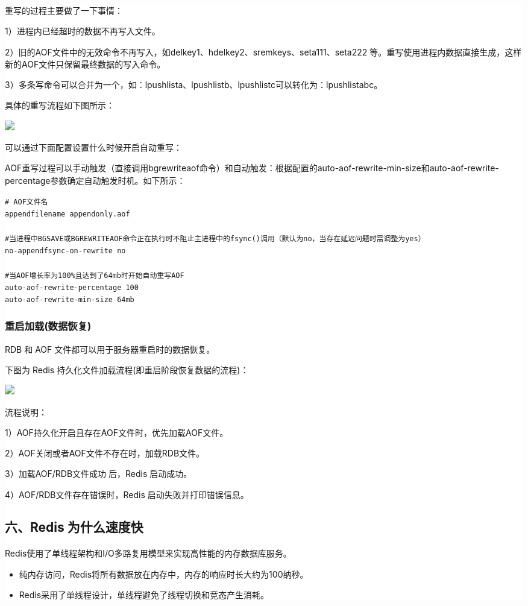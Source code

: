 重写的过程主要做了一下事情：

1）进程内已经超时的数据不再写入文件。

2）旧的AOF文件中的无效命令不再写入，如delkey1、hdelkey2、sremkeys、seta111、seta222 等。重写使用进程内数据直接生成，这样新的AOF文件只保留最终数据的写入命令。

3）多条写命令可以合并为一个，如：lpushlista、lpushlistb、lpushlistc可以转化为：lpushlistabc。


具体的重写流程如下图所示：

![](/images/20180808013.png)


可以通过下面配置设置什么时候开启自动重写：

AOF重写过程可以手动触发（直接调用bgrewriteaof命令）和自动触发：根据配置的auto-aof-rewrite-min-size和auto-aof-rewrite-percentage参数确定自动触发时机。如下所示：

```
# AOF文件名  
appendfilename appendonly.aof 

#当进程中BGSAVE或BGREWRITEAOF命令正在执行时不阻止主进程中的fsync()调用（默认为no，当存在延迟问题时需调整为yes）  
no-appendfsync-on-rewrite no  

#当AOF增长率为100%且达到了64mb时开始自动重写AOF  
auto-aof-rewrite-percentage 100  
auto-aof-rewrite-min-size 64mb
```


### 重启加载(数据恢复)

RDB 和 AOF 文件都可以用于服务器重启时的数据恢复。

下图为 Redis 持久化文件加载流程(即重启阶段恢复数据的流程)：

![](/images/20180808014.png)


流程说明：

1）AOF持久化开启且存在AOF文件时，优先加载AOF文件。

2）AOF关闭或者AOF文件不存在时，加载RDB文件。

3）加载AOF/RDB文件成功 后，Redis 启动成功。 

4）AOF/RDB文件存在错误时，Redis 启动失败并打印错误信息。


## 六、Redis 为什么速度快

Redis使用了单线程架构和I/O多路复用模型来实现高性能的内存数据库服务。


- 纯内存访问，Redis将所有数据放在内存中，内存的响应时长大约为100纳秒。

- Redis采用了单线程设计，单线程避免了线程切换和竞态产生消耗。

